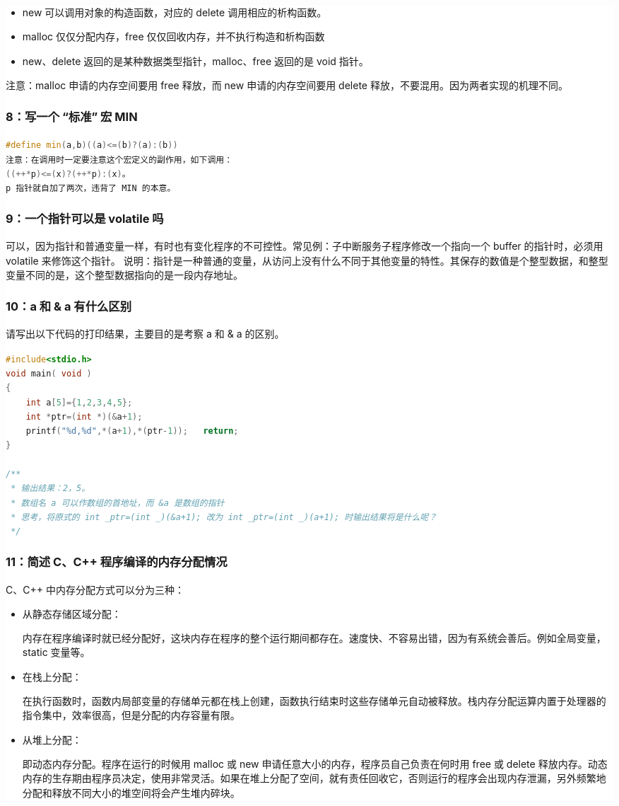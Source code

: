 - new 可以调用对象的构造函数，对应的 delete 调用相应的析构函数。

- malloc 仅仅分配内存，free 仅仅回收内存，并不执行构造和析构函数

- new、delete 返回的是某种数据类型指针，malloc、free 返回的是 void 指针。

注意：malloc 申请的内存空间要用 free 释放，而 new 申请的内存空间要用 delete 释放，不要混用。因为两者实现的机理不同。

### 8：写一个 “标准” 宏 MIN

```c++
#define min(a,b)((a)<=(b)?(a):(b))
注意：在调用时一定要注意这个宏定义的副作用，如下调用：
((++*p)<=(x)?(++*p):(x)。
p 指针就自加了两次，违背了 MIN 的本意。
```

### 9：一个指针可以是 volatile 吗

可以，因为指针和普通变量一样，有时也有变化程序的不可控性。常见例：子中断服务子程序修改一个指向一个 buffer 的指针时，必须用 volatile 来修饰这个指针。
说明：指针是一种普通的变量，从访问上没有什么不同于其他变量的特性。其保存的数值是个整型数据，和整型变量不同的是，这个整型数据指向的是一段内存地址。

### 10：a 和 & a 有什么区别

请写出以下代码的打印结果，主要目的是考察 a 和 & a 的区别。

```c++
#include<stdio.h>
void main( void )
{
    int a[5]={1,2,3,4,5};
    int *ptr=(int *)(&a+1);
    printf("%d,%d",*(a+1),*(ptr-1));   return;
}

/**
 * 输出结果：2，5。
 * 数组名 a 可以作数组的首地址，而 &a 是数组的指针
 * 思考，将原式的 int _ptr=(int _)(&a+1); 改为 int _ptr=(int _)(a+1); 时输出结果将是什么呢？
 */
```

### 11：简述 C、C++ 程序编译的内存分配情况

C、C++ 中内存分配方式可以分为三种：

- 从静态存储区域分配：

  内存在程序编译时就已经分配好，这块内存在程序的整个运行期间都存在。速度快、不容易出错，因为有系统会善后。例如全局变量，static 变量等。

- 在栈上分配：

  在执行函数时，函数内局部变量的存储单元都在栈上创建，函数执行结束时这些存储单元自动被释放。栈内存分配运算内置于处理器的指令集中，效率很高，但是分配的内存容量有限。

- 从堆上分配：

  即动态内存分配。程序在运行的时候用 malloc 或 new 申请任意大小的内存，程序员自己负责在何时用 free 或 delete 释放内存。动态内存的生存期由程序员决定，使用非常灵活。如果在堆上分配了空间，就有责任回收它，否则运行的程序会出现内存泄漏，另外频繁地分配和释放不同大小的堆空间将会产生堆内碎块。
